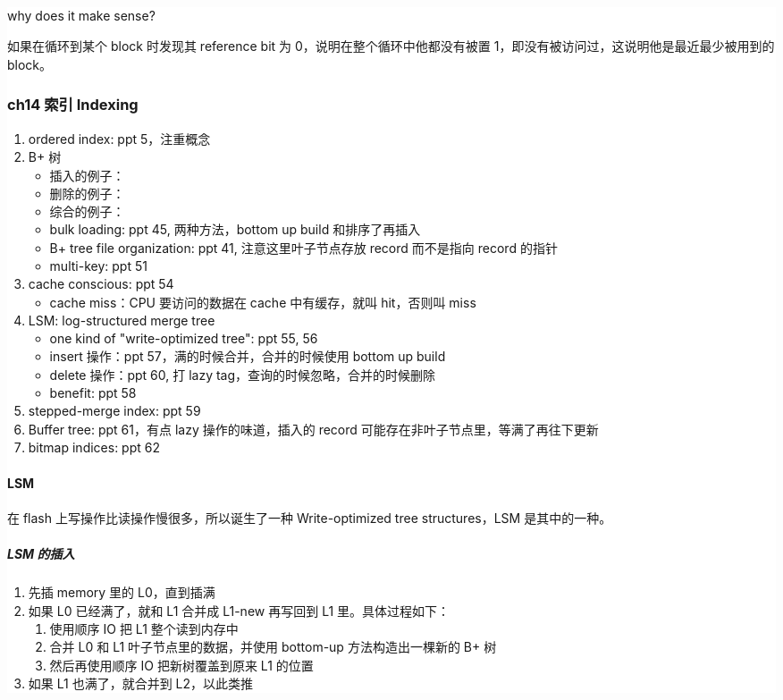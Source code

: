 why does it make sense?

如果在循环到某个 block 时发现其 reference bit 为 0，说明在整个循环中他都没有被置 1，即没有被访问过，这说明他是最近最少被用到的 block。

### ch14 索引 Indexing

1. ordered index: ppt 5，注重概念
1. B+ 树
    - 插入的例子：
    - 删除的例子：
    - 综合的例子：
    - bulk loading: ppt 45, 两种方法，bottom up build 和排序了再插入
    - B+ tree file organization: ppt 41, 注意这里叶子节点存放 record 而不是指向 record 的指针
    - multi-key: ppt 51
1. cache conscious: ppt 54
    - cache miss：CPU 要访问的数据在 cache 中有缓存，就叫 hit，否则叫 miss
1. LSM: log-structured merge tree
    - one kind of "write-optimized tree": ppt 55, 56
    - insert 操作：ppt 57，满的时候合并，合并的时候使用 bottom up build
    - delete 操作：ppt 60, 打 lazy tag，查询的时候忽略，合并的时候删除
    - benefit: ppt 58
1. stepped-merge index: ppt 59
1. Buffer tree: ppt 61，有点 lazy 操作的味道，插入的 record 可能存在非叶子节点里，等满了再往下更新
1. bitmap indices: ppt 62

#### LSM

在 flash 上写操作比读操作慢很多，所以诞生了一种 Write-optimized tree structures，LSM 是其中的一种。

##### LSM 的插入

1. 先插 memory 里的 L0，直到插满
1. 如果 L0 已经满了，就和 L1 合并成 L1-new 再写回到 L1 里。具体过程如下：
    1. 使用顺序 IO 把 L1 整个读到内存中
    1. 合并 L0 和 L1 叶子节点里的数据，并使用 bottom-up 方法构造出一棵新的 B+ 树
    1. 然后再使用顺序 IO 把新树覆盖到原来 L1 的位置
1. 如果 L1 也满了，就合并到 L2，以此类推
